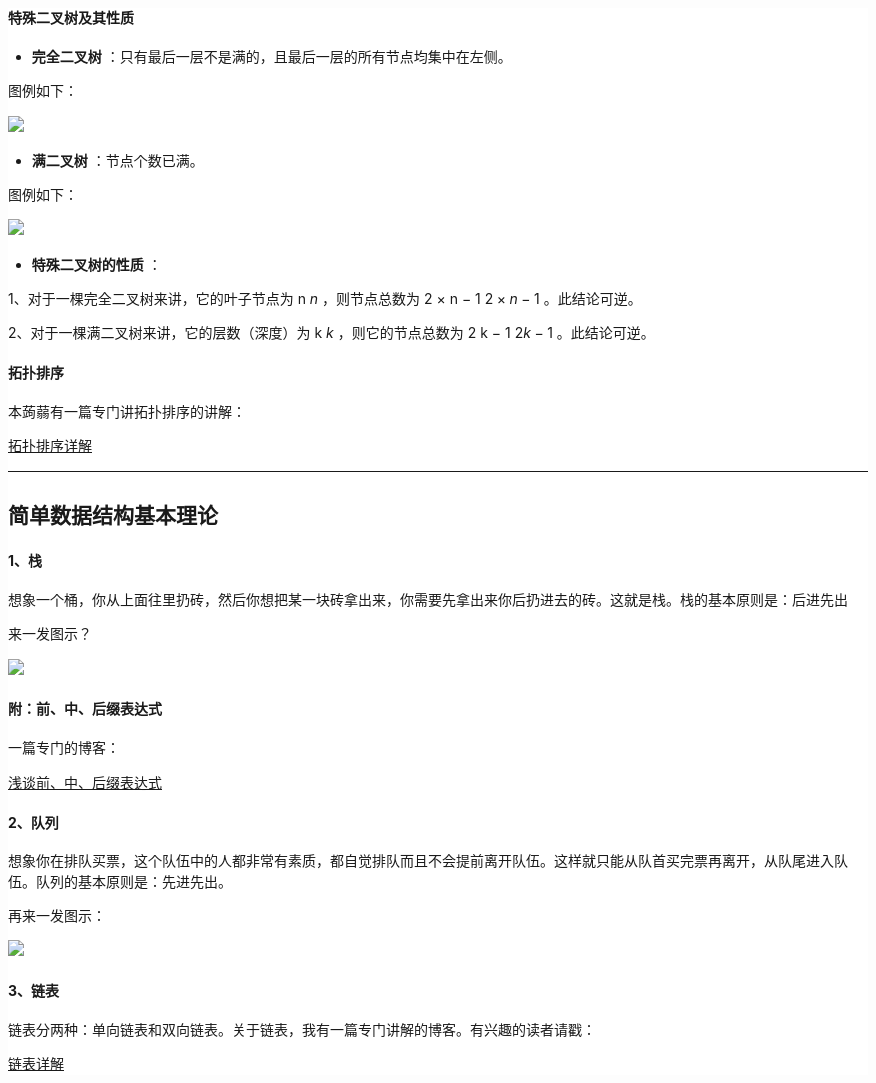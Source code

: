 #### 特殊二叉树及其性质

- **完全二叉树** ：只有最后一层不是满的，且最后一层的所有节点均集中在左侧。

图例如下：

![](https://img2018.cnblogs.com/blog/1738131/201909/1738131-20190920194142510-126705239.png)

- **满二叉树** ：节点个数已满。

图例如下：

![](https://img2018.cnblogs.com/blog/1738131/201909/1738131-20190920194150593-2109496461.png)

- **特殊二叉树的性质** ：

1、对于一棵完全二叉树来讲，它的叶子节点为 n $n$ ，则节点总数为 2 × n − 1 $2×n−1$ 。此结论可逆。

2、对于一棵满二叉树来讲，它的层数（深度）为 k $k$ ，则它的节点总数为 2 k − 1 $2k−1$ 。此结论可逆。

#### 拓扑排序

本蒟蒻有一篇专门讲拓扑排序的讲解：

[拓扑排序详解](https://www.cnblogs.com/fusiwei/p/11331916.html)

---

## 简单数据结构基本理论

#### 1、栈

想象一个桶，你从上面往里扔砖，然后你想把某一块砖拿出来，你需要先拿出来你后扔进去的砖。这就是栈。栈的基本原则是：后进先出

来一发图示？

![](https://img2018.cnblogs.com/blog/1738131/201909/1738131-20190920194156752-1724424437.png)

#### 附：前、中、后缀表达式

一篇专门的博客：

[浅谈前、中、后缀表达式](https://www.cnblogs.com/fusiwei/p/11615499.html)

#### 2、队列

想象你在排队买票，这个队伍中的人都非常有素质，都自觉排队而且不会提前离开队伍。这样就只能从队首买完票再离开，从队尾进入队伍。队列的基本原则是：先进先出。

再来一发图示：

![](https://img2018.cnblogs.com/blog/1738131/201909/1738131-20190920194202009-539251419.png)

#### 3、链表

链表分两种：单向链表和双向链表。关于链表，我有一篇专门讲解的博客。有兴趣的读者请戳：

[链表详解](https://www.cnblogs.com/fusiwei/p/11387165.html)

